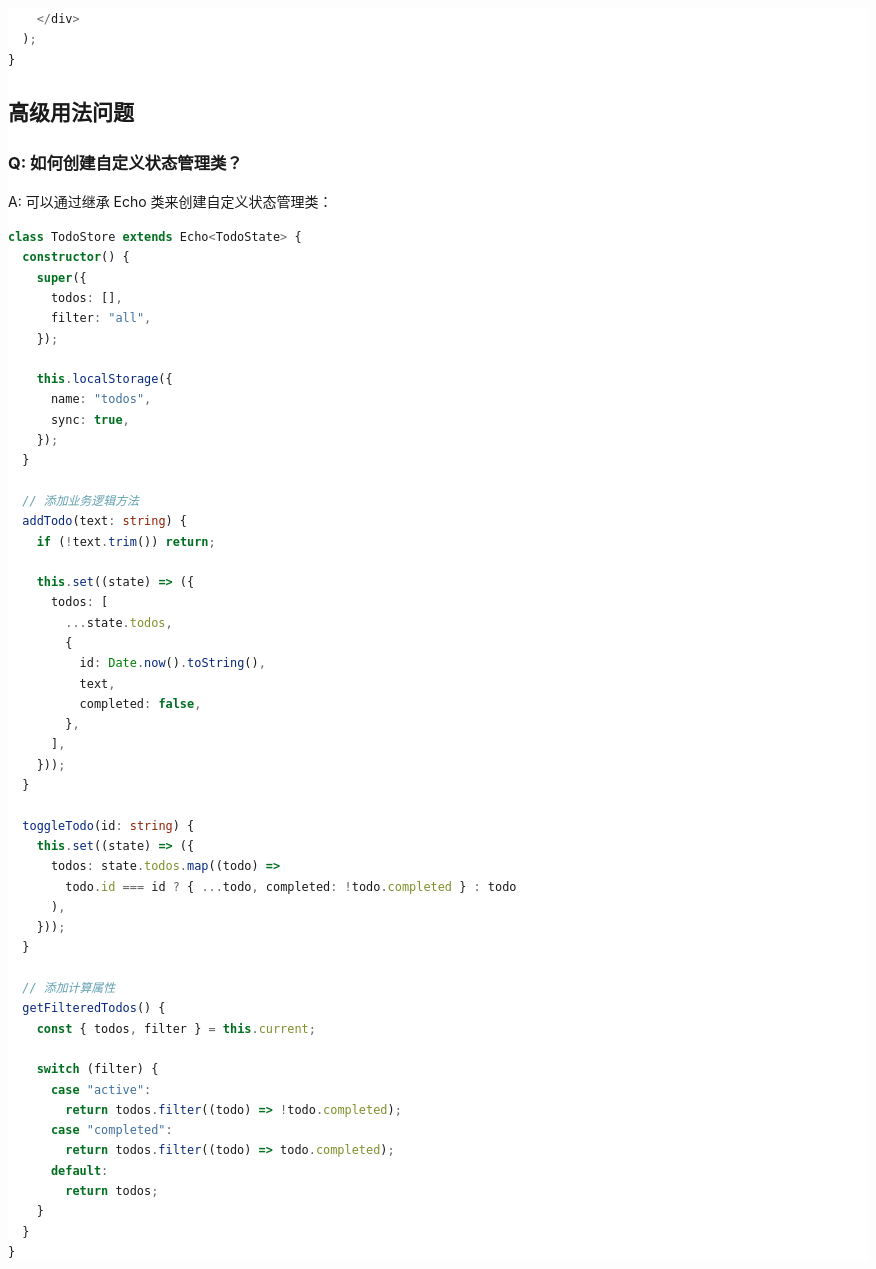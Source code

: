 ```typescript
    </div>
  );
}
```

## 高级用法问题

### Q: 如何创建自定义状态管理类？

A: 可以通过继承 Echo 类来创建自定义状态管理类：

```typescript
class TodoStore extends Echo<TodoState> {
  constructor() {
    super({
      todos: [],
      filter: "all",
    });

    this.localStorage({
      name: "todos",
      sync: true,
    });
  }

  // 添加业务逻辑方法
  addTodo(text: string) {
    if (!text.trim()) return;

    this.set((state) => ({
      todos: [
        ...state.todos,
        {
          id: Date.now().toString(),
          text,
          completed: false,
        },
      ],
    }));
  }

  toggleTodo(id: string) {
    this.set((state) => ({
      todos: state.todos.map((todo) =>
        todo.id === id ? { ...todo, completed: !todo.completed } : todo
      ),
    }));
  }

  // 添加计算属性
  getFilteredTodos() {
    const { todos, filter } = this.current;

    switch (filter) {
      case "active":
        return todos.filter((todo) => !todo.completed);
      case "completed":
        return todos.filter((todo) => todo.completed);
      default:
        return todos;
    }
  }
}
```
